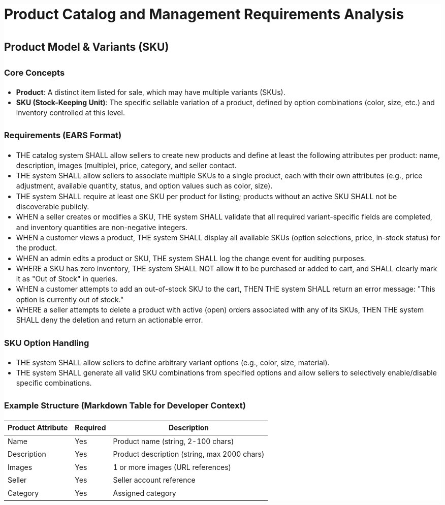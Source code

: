 # Product Catalog and Management Requirements Analysis

## Product Model & Variants (SKU)

### Core Concepts
- **Product**: A distinct item listed for sale, which may have multiple variants (SKUs).
- **SKU (Stock-Keeping Unit)**: The specific sellable variation of a product, defined by option combinations (color, size, etc.) and inventory controlled at this level.

### Requirements (EARS Format)
- THE catalog system SHALL allow sellers to create new products and define at least the following attributes per product: name, description, images (multiple), price, category, and seller contact.
- THE system SHALL allow sellers to associate multiple SKUs to a single product, each with their own attributes (e.g., price adjustment, available quantity, status, and option values such as color, size).
- THE system SHALL require at least one SKU per product for listing; products without an active SKU SHALL not be discoverable publicly.
- WHEN a seller creates or modifies a SKU, THE system SHALL validate that all required variant-specific fields are completed, and inventory quantities are non-negative integers.
- WHEN a customer views a product, THE system SHALL display all available SKUs (option selections, price, in-stock status) for the product.
- WHEN an admin edits a product or SKU, THE system SHALL log the change event for auditing purposes.
- WHERE a SKU has zero inventory, THE system SHALL NOT allow it to be purchased or added to cart, and SHALL clearly mark it as "Out of Stock" in queries.
- WHEN a customer attempts to add an out-of-stock SKU to the cart, THEN THE system SHALL return an error message: "This option is currently out of stock."
- WHERE a seller attempts to delete a product with active (open) orders associated with any of its SKUs, THEN THE system SHALL deny the deletion and return an actionable error.

### SKU Option Handling
- THE system SHALL allow sellers to define arbitrary variant options (e.g., color, size, material).
- THE system SHALL generate all valid SKU combinations from specified options and allow sellers to selectively enable/disable specific combinations.

### Example Structure (Markdown Table for Developer Context)
| Product Attribute | Required | Description |
|------------------|----------|-------------|
| Name             | Yes      | Product name (string, 2-100 chars) |
| Description      | Yes      | Product description (string, max 2000 chars) |
| Images           | Yes      | 1 or more images (URL references) |
| Seller           | Yes      | Seller account reference |
| Category         | Yes      | Assigned category |
